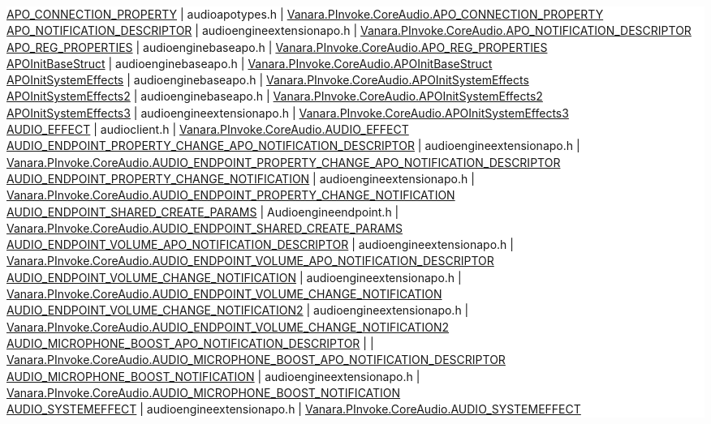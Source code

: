 [APO_CONNECTION_PROPERTY](https://www.google.com/search?num=5&q=APO_CONNECTION_PROPERTY+site%3Alearn.microsoft.com) | audioapotypes.h | [Vanara.PInvoke.CoreAudio.APO_CONNECTION_PROPERTY](https://github.com/dahall/Vanara/search?l=C%23&q=APO_CONNECTION_PROPERTY)  
[APO_NOTIFICATION_DESCRIPTOR](https://www.google.com/search?num=5&q=APO_NOTIFICATION_DESCRIPTOR+site%3Alearn.microsoft.com) | audioengineextensionapo.h | [Vanara.PInvoke.CoreAudio.APO_NOTIFICATION_DESCRIPTOR](https://github.com/dahall/Vanara/search?l=C%23&q=APO_NOTIFICATION_DESCRIPTOR)  
[APO_REG_PROPERTIES](https://www.google.com/search?num=5&q=APO_REG_PROPERTIES+site%3Alearn.microsoft.com) | audioenginebaseapo.h | [Vanara.PInvoke.CoreAudio.APO_REG_PROPERTIES](https://github.com/dahall/Vanara/search?l=C%23&q=APO_REG_PROPERTIES)  
[APOInitBaseStruct](https://www.google.com/search?num=5&q=APOInitBaseStruct+site%3Alearn.microsoft.com) | audioenginebaseapo.h | [Vanara.PInvoke.CoreAudio.APOInitBaseStruct](https://github.com/dahall/Vanara/search?l=C%23&q=APOInitBaseStruct)  
[APOInitSystemEffects](https://www.google.com/search?num=5&q=APOInitSystemEffects+site%3Alearn.microsoft.com) | audioenginebaseapo.h | [Vanara.PInvoke.CoreAudio.APOInitSystemEffects](https://github.com/dahall/Vanara/search?l=C%23&q=APOInitSystemEffects)  
[APOInitSystemEffects2](https://www.google.com/search?num=5&q=APOInitSystemEffects2+site%3Alearn.microsoft.com) | audioenginebaseapo.h | [Vanara.PInvoke.CoreAudio.APOInitSystemEffects2](https://github.com/dahall/Vanara/search?l=C%23&q=APOInitSystemEffects2)  
[APOInitSystemEffects3](https://www.google.com/search?num=5&q=APOInitSystemEffects3+site%3Alearn.microsoft.com) | audioengineextensionapo.h | [Vanara.PInvoke.CoreAudio.APOInitSystemEffects3](https://github.com/dahall/Vanara/search?l=C%23&q=APOInitSystemEffects3)  
[AUDIO_EFFECT](https://www.google.com/search?num=5&q=AUDIO_EFFECT+site%3Alearn.microsoft.com) | audioclient.h | [Vanara.PInvoke.CoreAudio.AUDIO_EFFECT](https://github.com/dahall/Vanara/search?l=C%23&q=AUDIO_EFFECT)  
[AUDIO_ENDPOINT_PROPERTY_CHANGE_APO_NOTIFICATION_DESCRIPTOR](https://www.google.com/search?num=5&q=AUDIO_ENDPOINT_PROPERTY_CHANGE_APO_NOTIFICATION_DESCRIPTOR+site%3Alearn.microsoft.com) | audioengineextensionapo.h | [Vanara.PInvoke.CoreAudio.AUDIO_ENDPOINT_PROPERTY_CHANGE_APO_NOTIFICATION_DESCRIPTOR](https://github.com/dahall/Vanara/search?l=C%23&q=AUDIO_ENDPOINT_PROPERTY_CHANGE_APO_NOTIFICATION_DESCRIPTOR)  
[AUDIO_ENDPOINT_PROPERTY_CHANGE_NOTIFICATION](https://www.google.com/search?num=5&q=AUDIO_ENDPOINT_PROPERTY_CHANGE_NOTIFICATION+site%3Alearn.microsoft.com) | audioengineextensionapo.h | [Vanara.PInvoke.CoreAudio.AUDIO_ENDPOINT_PROPERTY_CHANGE_NOTIFICATION](https://github.com/dahall/Vanara/search?l=C%23&q=AUDIO_ENDPOINT_PROPERTY_CHANGE_NOTIFICATION)  
[AUDIO_ENDPOINT_SHARED_CREATE_PARAMS](https://www.google.com/search?num=5&q=AUDIO_ENDPOINT_SHARED_CREATE_PARAMS+site%3Alearn.microsoft.com) | Audioengineendpoint.h | [Vanara.PInvoke.CoreAudio.AUDIO_ENDPOINT_SHARED_CREATE_PARAMS](https://github.com/dahall/Vanara/search?l=C%23&q=AUDIO_ENDPOINT_SHARED_CREATE_PARAMS)  
[AUDIO_ENDPOINT_VOLUME_APO_NOTIFICATION_DESCRIPTOR](https://www.google.com/search?num=5&q=AUDIO_ENDPOINT_VOLUME_APO_NOTIFICATION_DESCRIPTOR+site%3Alearn.microsoft.com) | audioengineextensionapo.h | [Vanara.PInvoke.CoreAudio.AUDIO_ENDPOINT_VOLUME_APO_NOTIFICATION_DESCRIPTOR](https://github.com/dahall/Vanara/search?l=C%23&q=AUDIO_ENDPOINT_VOLUME_APO_NOTIFICATION_DESCRIPTOR)  
[AUDIO_ENDPOINT_VOLUME_CHANGE_NOTIFICATION](https://www.google.com/search?num=5&q=AUDIO_ENDPOINT_VOLUME_CHANGE_NOTIFICATION+site%3Alearn.microsoft.com) | audioengineextensionapo.h | [Vanara.PInvoke.CoreAudio.AUDIO_ENDPOINT_VOLUME_CHANGE_NOTIFICATION](https://github.com/dahall/Vanara/search?l=C%23&q=AUDIO_ENDPOINT_VOLUME_CHANGE_NOTIFICATION)  
[AUDIO_ENDPOINT_VOLUME_CHANGE_NOTIFICATION2](https://www.google.com/search?num=5&q=AUDIO_ENDPOINT_VOLUME_CHANGE_NOTIFICATION2+site%3Alearn.microsoft.com) | audioengineextensionapo.h | [Vanara.PInvoke.CoreAudio.AUDIO_ENDPOINT_VOLUME_CHANGE_NOTIFICATION2](https://github.com/dahall/Vanara/search?l=C%23&q=AUDIO_ENDPOINT_VOLUME_CHANGE_NOTIFICATION2)  
[AUDIO_MICROPHONE_BOOST_APO_NOTIFICATION_DESCRIPTOR](https://www.google.com/search?num=5&q=AUDIO_MICROPHONE_BOOST_APO_NOTIFICATION_DESCRIPTOR+site%3Alearn.microsoft.com) |  | [Vanara.PInvoke.CoreAudio.AUDIO_MICROPHONE_BOOST_APO_NOTIFICATION_DESCRIPTOR](https://github.com/dahall/Vanara/search?l=C%23&q=AUDIO_MICROPHONE_BOOST_APO_NOTIFICATION_DESCRIPTOR)  
[AUDIO_MICROPHONE_BOOST_NOTIFICATION](https://www.google.com/search?num=5&q=AUDIO_MICROPHONE_BOOST_NOTIFICATION+site%3Alearn.microsoft.com) | audioengineextensionapo.h | [Vanara.PInvoke.CoreAudio.AUDIO_MICROPHONE_BOOST_NOTIFICATION](https://github.com/dahall/Vanara/search?l=C%23&q=AUDIO_MICROPHONE_BOOST_NOTIFICATION)  
[AUDIO_SYSTEMEFFECT](https://www.google.com/search?num=5&q=AUDIO_SYSTEMEFFECT+site%3Alearn.microsoft.com) | audioengineextensionapo.h | [Vanara.PInvoke.CoreAudio.AUDIO_SYSTEMEFFECT](https://github.com/dahall/Vanara/search?l=C%23&q=AUDIO_SYSTEMEFFECT)  
